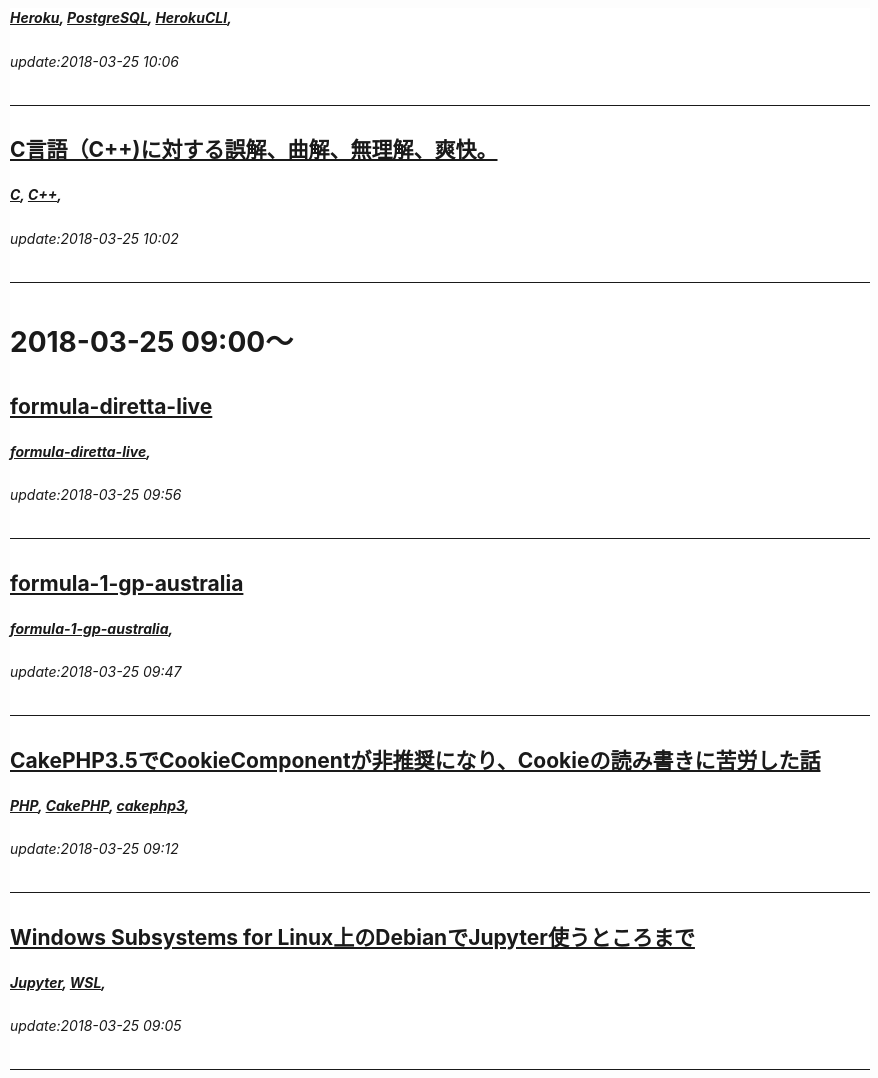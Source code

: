 ##### [Heroku](https://qiita.com/tags/Heroku), [PostgreSQL](https://qiita.com/tags/PostgreSQL), [HerokuCLI](https://qiita.com/tags/HerokuCLI), 
###### update:2018-03-25 10:06
---
## [C言語（C++)に対する誤解、曲解、無理解、爽快。](https://qiita.com/kaizen_nagoya/items/3f3992c9722c1cee2e3a)
##### [C](https://qiita.com/tags/C), [C++](https://qiita.com/tags/C++), 
###### update:2018-03-25 10:02
---




# 2018-03-25 09:00～
## [formula-diretta-live](https://qiita.com/e78212ssa/items/34721b35bdfa71a7be32)
##### [formula-diretta-live](https://qiita.com/tags/formula-diretta-live), 
###### update:2018-03-25 09:56
---
## [formula-1-gp-australia](https://qiita.com/e78212ssa/items/b720a309d48e26bd54d5)
##### [formula-1-gp-australia](https://qiita.com/tags/formula-1-gp-australia), 
###### update:2018-03-25 09:47
---
## [CakePHP3.5でCookieComponentが非推奨になり、Cookieの読み書きに苦労した話](https://qiita.com/trewa-nek9585/items/67743cc869be16921046)
##### [PHP](https://qiita.com/tags/PHP), [CakePHP](https://qiita.com/tags/CakePHP), [cakephp3](https://qiita.com/tags/cakephp3), 
###### update:2018-03-25 09:12
---
## [Windows Subsystems for Linux上のDebianでJupyter使うところまで](https://qiita.com/ueno-t/items/7fa2a1cd459d5eab44bc)
##### [Jupyter](https://qiita.com/tags/Jupyter), [WSL](https://qiita.com/tags/WSL), 
###### update:2018-03-25 09:05
---
